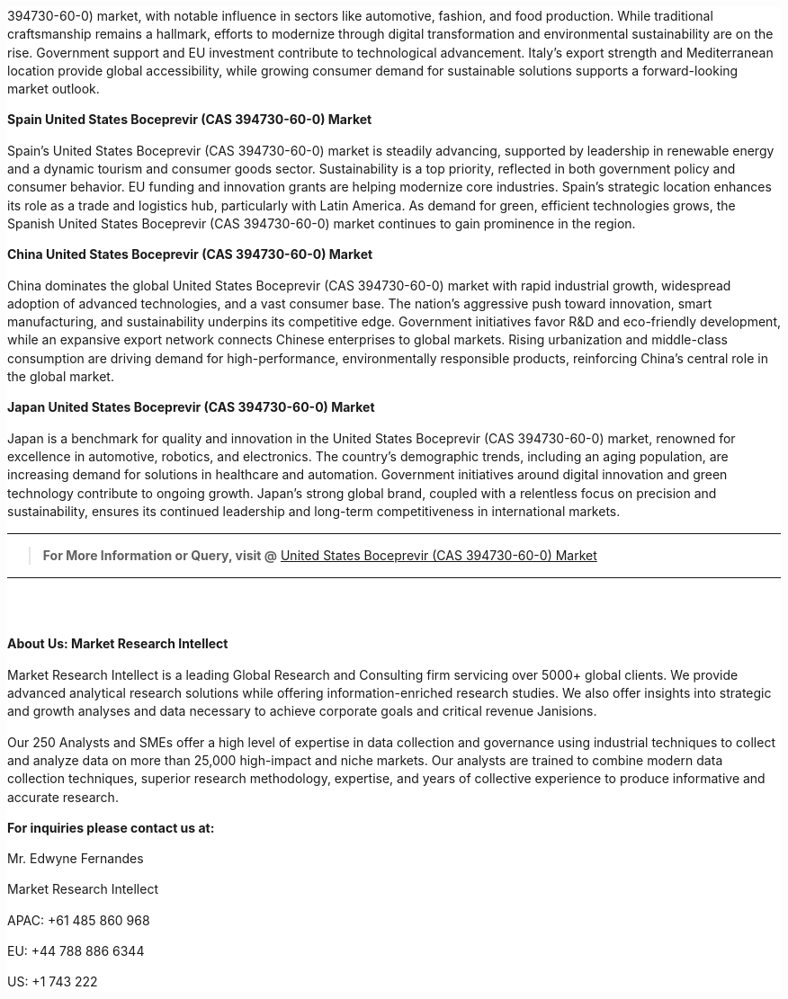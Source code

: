 394730-60-0) market, with notable influence in sectors like automotive, fashion, and food production. While traditional craftsmanship remains a hallmark, efforts to modernize through digital transformation and environmental sustainability are on the rise. Government support and EU investment contribute to technological advancement. Italy&rsquo;s export strength and Mediterranean location provide global accessibility, while growing consumer demand for sustainable solutions supports a forward-looking market outlook.</p><p class="" data-start="4424" data-end="4975"><strong data-start="4424" data-end="4445">Spain United States Boceprevir (CAS 394730-60-0) Market</strong></p><p class="" data-start="4424" data-end="4975">Spain&rsquo;s United States Boceprevir (CAS 394730-60-0) market is steadily advancing, supported by leadership in renewable energy and a dynamic tourism and consumer goods sector. Sustainability is a top priority, reflected in both government policy and consumer behavior. EU funding and innovation grants are helping modernize core industries. Spain&rsquo;s strategic location enhances its role as a trade and logistics hub, particularly with Latin America. As demand for green, efficient technologies grows, the Spanish United States Boceprevir (CAS 394730-60-0) market continues to gain prominence in the region.</p><p class="" data-start="4977" data-end="5589"><strong data-start="4977" data-end="4998">China United States Boceprevir (CAS 394730-60-0) Market</strong></p><p class="" data-start="4977" data-end="5589">China dominates the global United States Boceprevir (CAS 394730-60-0) market with rapid industrial growth, widespread adoption of advanced technologies, and a vast consumer base. The nation&rsquo;s aggressive push toward innovation, smart manufacturing, and sustainability underpins its competitive edge. Government initiatives favor R&amp;D and eco-friendly development, while an expansive export network connects Chinese enterprises to global markets. Rising urbanization and middle-class consumption are driving demand for high-performance, environmentally responsible products, reinforcing China&rsquo;s central role in the global market.</p><p class="" data-start="5591" data-end="6162"><strong data-start="5591" data-end="5612">Japan United States Boceprevir (CAS 394730-60-0) Market</strong></p><p class="" data-start="5591" data-end="6162">Japan is a benchmark for quality and innovation in the United States Boceprevir (CAS 394730-60-0) market, renowned for excellence in automotive, robotics, and electronics. The country&rsquo;s demographic trends, including an aging population, are increasing demand for solutions in healthcare and automation. Government initiatives around digital innovation and green technology contribute to ongoing growth. Japan&rsquo;s strong global brand, coupled with a relentless focus on precision and sustainability, ensures its continued leadership and long-term competitiveness in international markets.</p><hr /><blockquote><p><span class="font-[700]"><strong>For More Information or Query, visit&nbsp;@</strong>&nbsp;</span><span class="font-[700]"><a href="https://www.marketresearchintellect.com/product/global-boceprevir-cas-394730-60-0-market/?utm_source=Linkedin&utm_medium=019" target="_blank" data-tracking-control-name="article-ssr-frontend-pulse_little-text-block" data-tracking-will-navigate="" data-test-link="">United States Boceprevir (CAS 394730-60-0) Market</a></span></p></blockquote><hr /><h3>&nbsp;</h3><p><strong><span class="font-[700]">About Us: Market Research Intellect</span></strong></p><p><span class="">Market Research Intellect is a leading Global Research and Consulting firm servicing over 5000+ global clients. We provide advanced analytical research solutions while offering information-enriched research studies.&nbsp;</span>We also offer insights into strategic and growth analyses and data necessary to achieve corporate goals and critical revenue Janisions.</p><p><span class="">Our 250 Analysts and SMEs offer a high level of expertise in data collection and governance using industrial techniques to collect and analyze data on more than 25,000 high-impact and niche markets. Our analysts are trained to combine modern data collection techniques, superior research methodology, expertise, and years of collective experience to produce informative and accurate research.</span></p><p><strong>For inquiries please contact us at:</strong></p><p>Mr. Edwyne Fernandes</p><p>Market Research Intellect</p><p>APAC: +61 485 860 968</p><p>EU: +44 788 886 6344</p><p>US: +1 743 222